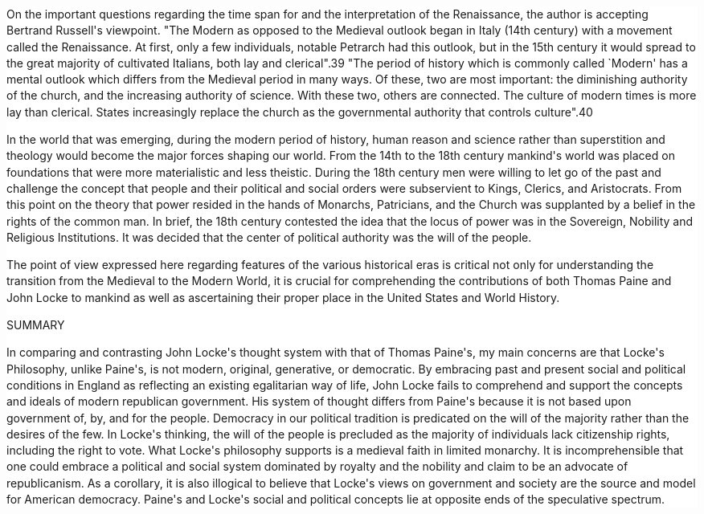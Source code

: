    On the important questions regarding the time span for and the
   interpretation of the Renaissance, the author is accepting Bertrand
   Russell's viewpoint. "The Modern as opposed to the Medieval outlook began
   in Italy (14th century) with a movement called the Renaissance. At first,
   only a few individuals, notable Petrarch had this outlook, but in the 15th
   century it would spread to the great majority of cultivated Italians, both
   lay and clerical".39 "The period of history which is commonly called
   `Modern' has a mental outlook which differs from the Medieval period in
   many ways. Of these, two are most important: the diminishing authority of
   the church, and the increasing authority of science. With these two,
   others are connected. The culture of modern times is more lay than
   clerical. States increasingly replace the church as the governmental
   authority that controls culture".40

   In the world that was emerging, during the modern period of history, human
   reason and science rather than superstition and theology would become the
   major forces shaping our world. From the 14th to the 18th century
   mankind's world was placed on foundations that were more materialistic and
   less theistic. During the 18th century men were willing to let go of the
   past and challenge the concept that people and their political and social
   orders were subservient to Kings, Clerics, and Aristocrats. From this
   point on the theory that power resided in the hands of Monarchs,
   Patricians, and the Church was supplanted by a belief in the rights of the
   common man. In brief, the 18th century contested the idea that the locus
   of power was in the Sovereign, Nobility and Religious Institutions. It was
   decided that the center of political authority was the will of the people.

   The point of view expressed here regarding features of the various
   historical eras is critical not only for understanding the transition from
   the Medieval to the Modern World, it is crucial for comprehending the
   contributions of both Thomas Paine and John Locke to mankind as well as
   ascertaining their proper place in the United States and World History.



   SUMMARY

   In comparing and contrasting John Locke's thought system with that of
   Thomas Paine's, my main concerns are that Locke's Philosophy, unlike
   Paine's, is not modern, original, generative, or democratic. By embracing
   past and present social and political conditions in England as reflecting
   an existing egalitarian way of life, John Locke fails to comprehend and
   support the concepts and ideals of modern republican government. His
   system of thought differs from Paine's because it is not based upon
   government of, by, and for the people. Democracy in our political
   tradition is predicated on the will of the majority rather than the
   desires of the few. In Locke's thinking, the will of the people is
   precluded as the majority of individuals lack citizenship rights,
   including the right to vote. What Locke's philosophy supports is a
   medieval faith in limited monarchy. It is incomprehensible that one could
   embrace a political and social system dominated by royalty and the
   nobility and claim to be an advocate of republicanism. As a corollary, it
   is also illogical to believe that Locke's views on government and society
   are the source and model for American democracy. Paine's and Locke's
   social and political concepts lie at opposite ends of the speculative
   spectrum.
